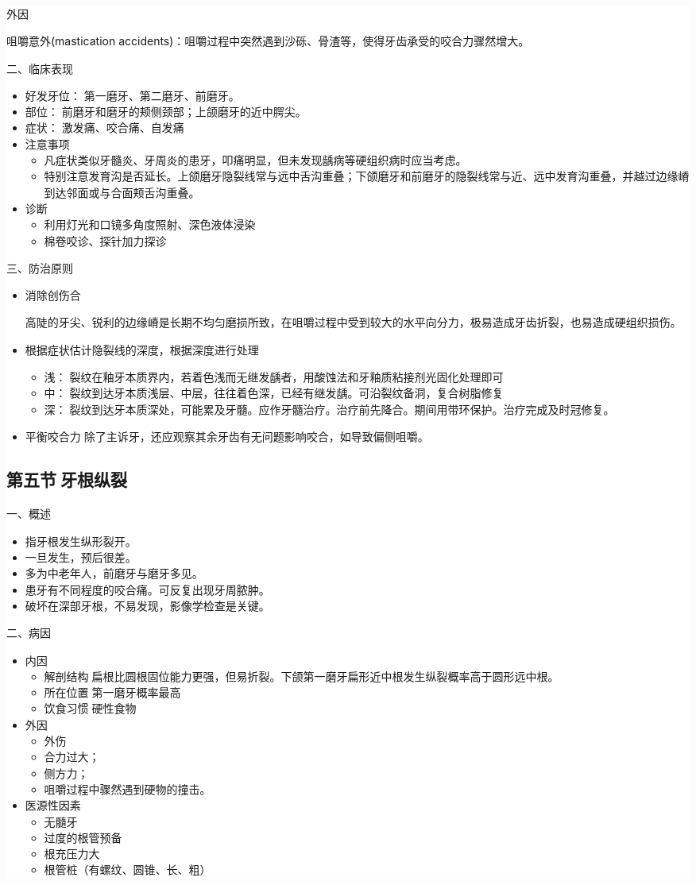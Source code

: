 外因

咀嚼意外(mastication accidents)：咀嚼过程中突然遇到沙砾、骨渣等，使得牙齿承受的咬合力骤然增大。

二、临床表现

- 好发牙位：
第一磨牙、第二磨牙、前磨牙。
- 部位：
前磨牙和磨牙的颊侧颈部；上颌磨牙的近中腭尖。
- 症状：
激发痛、咬合痛、自发痛
- 注意事项
	- 凡症状类似牙髓炎、牙周炎的患牙，叩痛明显，但未发现龋病等硬组织病时应当考虑。
	- 特别注意发育沟是否延长。上颌磨牙隐裂线常与远中舌沟重叠；下颌磨牙和前磨牙的隐裂线常与近、远中发育沟重叠，并越过边缘嵴到达邻面或与合面颊舌沟重叠。
- 诊断
	- 利用灯光和口镜多角度照射、深色液体浸染
	- 棉卷咬诊、探针加力探诊

三、防治原则
- 消除创伤合
	
	高陡的牙尖、锐利的边缘嵴是长期不均匀磨损所致，在咀嚼过程中受到较大的水平向分力，极易造成牙齿折裂，也易造成硬组织损伤。
- 根据症状估计隐裂线的深度，根据深度进行处理
	- 浅：
	裂纹在釉牙本质界内，若着色浅而无继发龋者，用酸蚀法和牙釉质粘接剂光固化处理即可
	- 中：
	裂纹到达牙本质浅层、中层，往往着色深，已经有继发龋。可沿裂纹备洞，复合树脂修复
	- 深：
	裂纹到达牙本质深处，可能累及牙髓。应作牙髓治疗。治疗前先降合。期间用带环保护。治疗完成及时冠修复。
- 平衡咬合力
除了主诉牙，还应观察其余牙齿有无问题影响咬合，如导致偏侧咀嚼。
## 第五节 牙根纵裂 	
一、概述
- 指牙根发生纵形裂开。
- 一旦发生，预后很差。
- 多为中老年人，前磨牙与磨牙多见。
- 患牙有不同程度的咬合痛。可反复出现牙周脓肿。
- 破坏在深部牙根，不易发现，影像学检查是关键。

二、病因
- 内因
	- 解剖结构
	扁根比圆根固位能力更强，但易折裂。下颌第一磨牙扁形近中根发生纵裂概率高于圆形远中根。
	- 所在位置
	第一磨牙概率最高
	- 饮食习惯
	硬性食物
- 外因
	- 外伤
	- 合力过大；
	- 侧方力；
	- 咀嚼过程中骤然遇到硬物的撞击。
- 医源性因素
	- 无髓牙
	- 过度的根管预备
	- 根充压力大
	- 根管桩（有螺纹、圆锥、长、粗）
